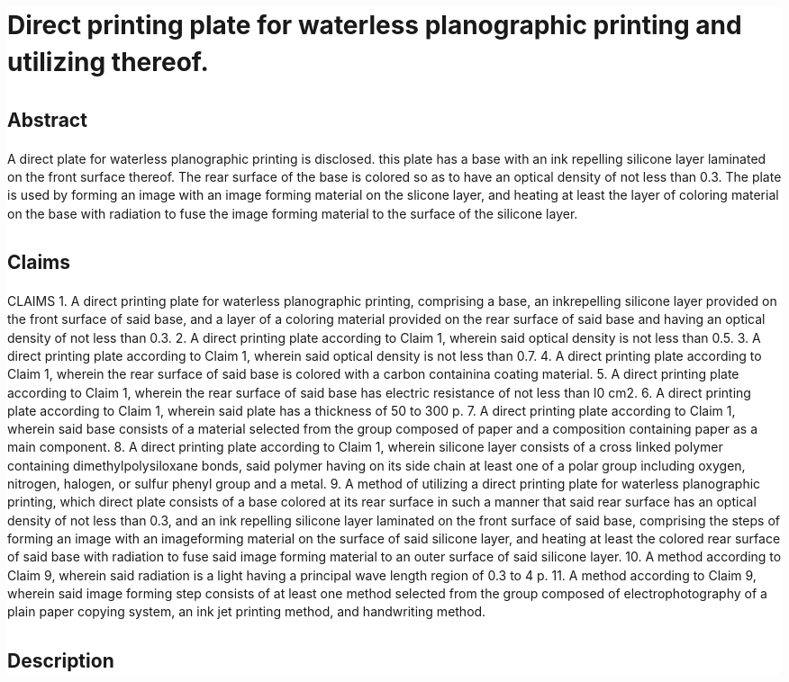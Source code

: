 # Direct printing plate for waterless planographic printing and utilizing thereof.

## Abstract
A direct plate for waterless planographic printing is disclosed. this plate has a base with an ink repelling silicone layer laminated on the front surface thereof. The rear surface of the base is colored so as to have an optical density of not less than 0.3. The plate is used by forming an image with an image forming material on the slicone layer, and heating at least the layer of coloring material on the base with radiation to fuse the image forming material to the surface of the silicone layer.

## Claims
CLAIMS 1. A direct printing plate for waterless planographic printing, comprising a base, an inkrepelling silicone layer provided on the front surface of said base, and a layer of a coloring material provided on the rear surface of said base and having an optical density of not less than 0.3. 2. A direct printing plate according to Claim 1, wherein said optical density is not less than 0.5. 3. A direct printing plate according to Claim 1, wherein said optical density is not less than 0.7. 4. A direct printing plate according to Claim 1, wherein the rear surface of said base is colored with a carbon containina coating material. 5. A direct printing plate according to Claim 1, wherein the rear surface of said base has electric resistance of not less than l0 cm2. 6. A direct printing plate according to Claim 1, wherein said plate has a thickness of 50 to 300 p. 7. A direct printing plate according to Claim 1, wherein said base consists of a material selected from the group composed of paper and a composition containing paper as a main component. 8. A direct printing plate according to Claim 1, wherein silicone layer consists of a cross linked polymer containing dimethylpolysiloxane bonds, said polymer having on its side chain at least one of a polar group including oxygen, nitrogen, halogen, or sulfur phenyl group and a metal. 9. A method of utilizing a direct printing plate for waterless planographic printing, which direct plate consists of a base colored at its rear surface in such a manner that said rear surface has an optical density of not less than 0.3, and an ink repelling silicone layer laminated on the front surface of said base, comprising the steps of forming an image with an imageforming material on the surface of said silicone layer, and heating at least the colored rear surface of said base with radiation to fuse said image forming material to an outer surface of said silicone layer. 10. A method according to Claim 9, wherein said radiation is a light having a principal wave length region of 0.3 to 4 p. 11. A method according to Claim 9, wherein said image forming step consists of at least one method selected from the group composed of electrophotography of a plain paper copying system, an ink jet printing method, and handwriting method.

## Description